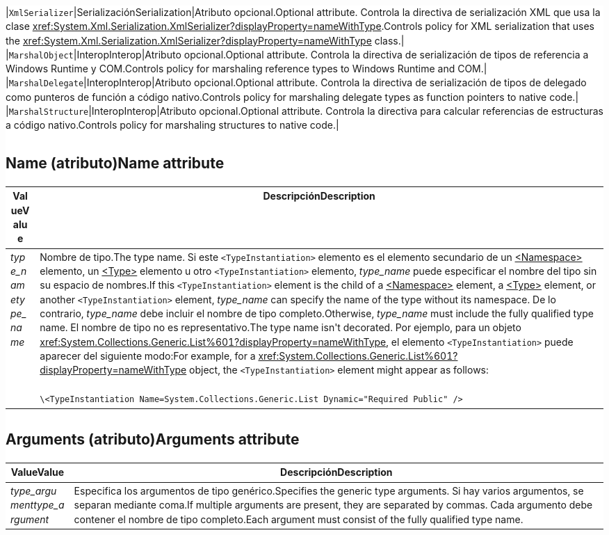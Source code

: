 |`XmlSerializer`|<span data-ttu-id="48134-136">Serialización</span><span class="sxs-lookup"><span data-stu-id="48134-136">Serialization</span></span>|<span data-ttu-id="48134-137">Atributo opcional.</span><span class="sxs-lookup"><span data-stu-id="48134-137">Optional attribute.</span></span> <span data-ttu-id="48134-138">Controla la directiva de serialización XML que usa la clase <xref:System.Xml.Serialization.XmlSerializer?displayProperty=nameWithType>.</span><span class="sxs-lookup"><span data-stu-id="48134-138">Controls policy for XML serialization that uses the <xref:System.Xml.Serialization.XmlSerializer?displayProperty=nameWithType> class.</span></span>|  
|`MarshalObject`|<span data-ttu-id="48134-139">Interop</span><span class="sxs-lookup"><span data-stu-id="48134-139">Interop</span></span>|<span data-ttu-id="48134-140">Atributo opcional.</span><span class="sxs-lookup"><span data-stu-id="48134-140">Optional attribute.</span></span> <span data-ttu-id="48134-141">Controla la directiva de serialización de tipos de referencia a Windows Runtime y COM.</span><span class="sxs-lookup"><span data-stu-id="48134-141">Controls policy for marshaling reference types to Windows Runtime and COM.</span></span>|  
|`MarshalDelegate`|<span data-ttu-id="48134-142">Interop</span><span class="sxs-lookup"><span data-stu-id="48134-142">Interop</span></span>|<span data-ttu-id="48134-143">Atributo opcional.</span><span class="sxs-lookup"><span data-stu-id="48134-143">Optional attribute.</span></span> <span data-ttu-id="48134-144">Controla la directiva de serialización de tipos de delegado como punteros de función a código nativo.</span><span class="sxs-lookup"><span data-stu-id="48134-144">Controls policy for marshaling delegate types as function pointers to native code.</span></span>|  
|`MarshalStructure`|<span data-ttu-id="48134-145">Interop</span><span class="sxs-lookup"><span data-stu-id="48134-145">Interop</span></span>|<span data-ttu-id="48134-146">Atributo opcional.</span><span class="sxs-lookup"><span data-stu-id="48134-146">Optional attribute.</span></span> <span data-ttu-id="48134-147">Controla la directiva para calcular referencias de estructuras a código nativo.</span><span class="sxs-lookup"><span data-stu-id="48134-147">Controls policy for marshaling structures to native code.</span></span>|  
  
## <a name="name-attribute"></a><span data-ttu-id="48134-148">Name (atributo)</span><span class="sxs-lookup"><span data-stu-id="48134-148">Name attribute</span></span>  
  
|<span data-ttu-id="48134-149">Value</span><span class="sxs-lookup"><span data-stu-id="48134-149">Value</span></span>|<span data-ttu-id="48134-150">Descripción</span><span class="sxs-lookup"><span data-stu-id="48134-150">Description</span></span>|  
|-----------|-----------------|  
|<span data-ttu-id="48134-151">*type_name*</span><span class="sxs-lookup"><span data-stu-id="48134-151">*type_name*</span></span>|<span data-ttu-id="48134-152">Nombre de tipo.</span><span class="sxs-lookup"><span data-stu-id="48134-152">The type name.</span></span> <span data-ttu-id="48134-153">Si este `<TypeInstantiation>` elemento es el elemento secundario de un [\<Namespace>](namespace-element-net-native.md) elemento, un [\<Type>](type-element-net-native.md) elemento u otro `<TypeInstantiation>` elemento, *type_name* puede especificar el nombre del tipo sin su espacio de nombres.</span><span class="sxs-lookup"><span data-stu-id="48134-153">If this `<TypeInstantiation>` element is the child of a [\<Namespace>](namespace-element-net-native.md) element, a [\<Type>](type-element-net-native.md) element, or another `<TypeInstantiation>` element, *type_name* can specify the name of the type without its namespace.</span></span> <span data-ttu-id="48134-154">De lo contrario, *type_name* debe incluir el nombre de tipo completo.</span><span class="sxs-lookup"><span data-stu-id="48134-154">Otherwise, *type_name* must include the fully qualified type name.</span></span> <span data-ttu-id="48134-155">El nombre de tipo no es representativo.</span><span class="sxs-lookup"><span data-stu-id="48134-155">The type name isn't decorated.</span></span> <span data-ttu-id="48134-156">Por ejemplo, para un objeto <xref:System.Collections.Generic.List%601?displayProperty=nameWithType>, el elemento `<TypeInstantiation>` puede aparecer del siguiente modo:</span><span class="sxs-lookup"><span data-stu-id="48134-156">For example, for a <xref:System.Collections.Generic.List%601?displayProperty=nameWithType> object, the `<TypeInstantiation>` element might appear as follows:</span></span><br /><br /> `\<TypeInstantiation Name=System.Collections.Generic.List Dynamic="Required Public" />`|  
  
## <a name="arguments-attribute"></a><span data-ttu-id="48134-157">Arguments (atributo)</span><span class="sxs-lookup"><span data-stu-id="48134-157">Arguments attribute</span></span>  
  
|<span data-ttu-id="48134-158">Value</span><span class="sxs-lookup"><span data-stu-id="48134-158">Value</span></span>|<span data-ttu-id="48134-159">Descripción</span><span class="sxs-lookup"><span data-stu-id="48134-159">Description</span></span>|  
|-----------|-----------------|  
|<span data-ttu-id="48134-160">*type_argument*</span><span class="sxs-lookup"><span data-stu-id="48134-160">*type_argument*</span></span>|<span data-ttu-id="48134-161">Especifica los argumentos de tipo genérico.</span><span class="sxs-lookup"><span data-stu-id="48134-161">Specifies the generic type arguments.</span></span> <span data-ttu-id="48134-162">Si hay varios argumentos, se separan mediante coma.</span><span class="sxs-lookup"><span data-stu-id="48134-162">If multiple arguments are present, they are separated by commas.</span></span> <span data-ttu-id="48134-163">Cada argumento debe contener el nombre de tipo completo.</span><span class="sxs-lookup"><span data-stu-id="48134-163">Each argument must consist of the fully qualified type name.</span></span>|  
  